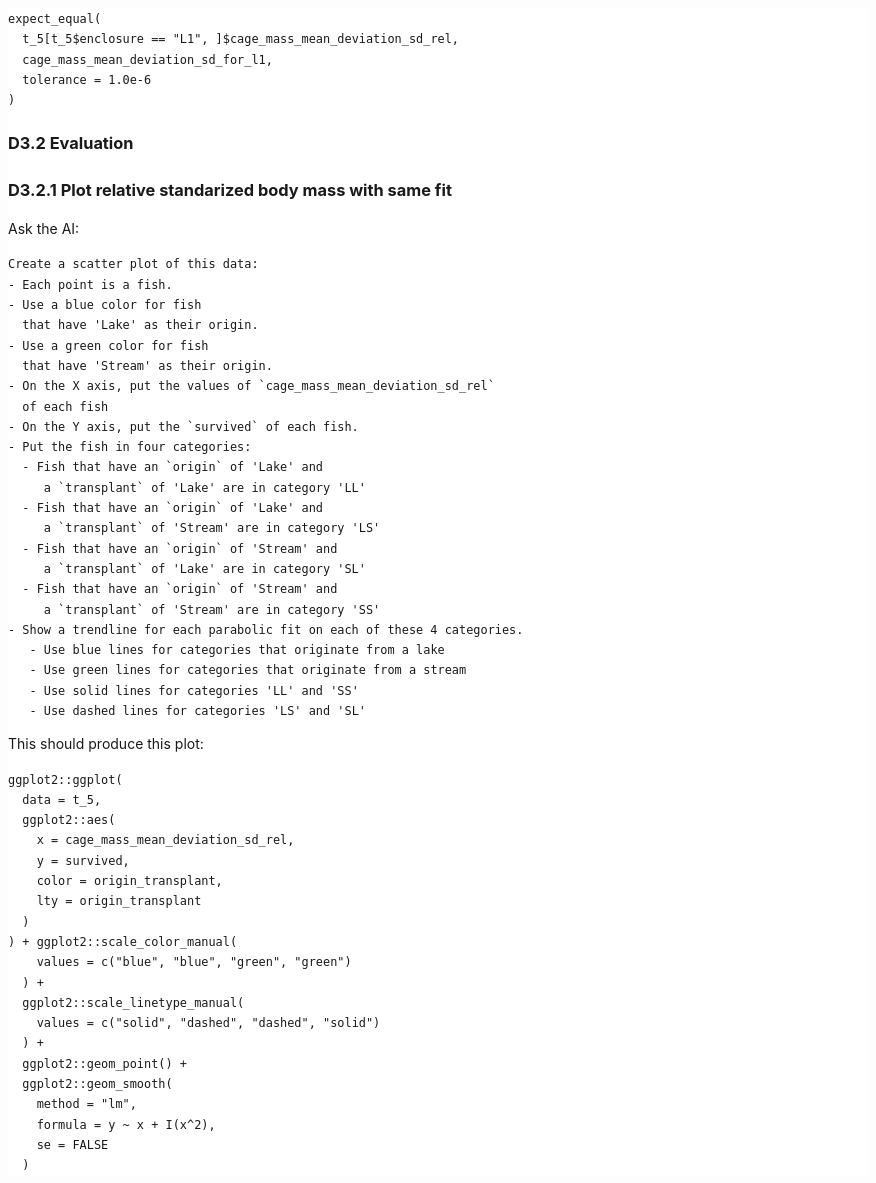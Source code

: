     expect_equal(
      t_5[t_5$enclosure == "L1", ]$cage_mass_mean_deviation_sd_rel,
      cage_mass_mean_deviation_sd_for_l1,
      tolerance = 1.0e-6
    )

### D3.2 Evaluation

### D3.2.1 Plot relative standarized body mass with same fit

Ask the AI:

    Create a scatter plot of this data:
    - Each point is a fish. 
    - Use a blue color for fish
      that have 'Lake' as their origin.
    - Use a green color for fish
      that have 'Stream' as their origin.
    - On the X axis, put the values of `cage_mass_mean_deviation_sd_rel`
      of each fish
    - On the Y axis, put the `survived` of each fish.
    - Put the fish in four categories:
      - Fish that have an `origin` of 'Lake' and
         a `transplant` of 'Lake' are in category 'LL'
      - Fish that have an `origin` of 'Lake' and
         a `transplant` of 'Stream' are in category 'LS'
      - Fish that have an `origin` of 'Stream' and
         a `transplant` of 'Lake' are in category 'SL'
      - Fish that have an `origin` of 'Stream' and
         a `transplant` of 'Stream' are in category 'SS'
    - Show a trendline for each parabolic fit on each of these 4 categories.
       - Use blue lines for categories that originate from a lake
       - Use green lines for categories that originate from a stream
       - Use solid lines for categories 'LL' and 'SS'
       - Use dashed lines for categories 'LS' and 'SL'

This should produce this plot:

    ggplot2::ggplot(
      data = t_5,
      ggplot2::aes(
        x = cage_mass_mean_deviation_sd_rel,
        y = survived,
        color = origin_transplant,
        lty = origin_transplant
      )
    ) + ggplot2::scale_color_manual(
        values = c("blue", "blue", "green", "green")
      ) + 
      ggplot2::scale_linetype_manual(
        values = c("solid", "dashed", "dashed", "solid")
      ) +
      ggplot2::geom_point() +
      ggplot2::geom_smooth(
        method = "lm", 
        formula = y ~ x + I(x^2),
        se = FALSE
      )
